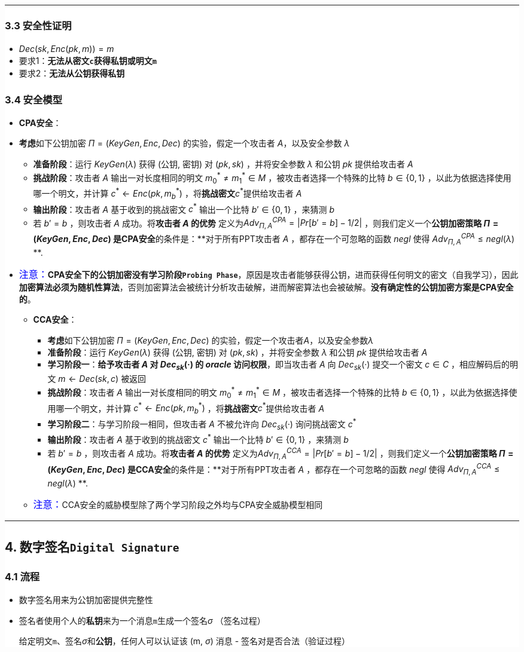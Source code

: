 --------

### 3.3 安全性证明

- $Dec(sk, Enc(pk, m)) = m$ 
- 要求1：**无法从密文`c`获得私钥或明文`m`**
- 要求2：**无法从公钥获得私钥**

### 3.4 安全模型

- **CPA安全**：
- **考虑**如下公钥加密 $\Pi = (KeyGen, Enc, Dec)$ 的实验，假定一个攻击者 $A$，以及安全参数 $\lambda$
  - **准备阶段**：运行 $KeyGen(\lambda)$ 获得 (公钥, 密钥) 对 $(pk, sk)$ ，并将安全参数 $\lambda$ 和公钥 $pk$ 提供给攻击者 $A$
  - **挑战阶段**：攻击者 $A$ 输出一对长度相同的明文 $m_0^* \neq m_1^* \in M$ ，被攻击者选择一个特殊的比特 $b \in \{0, 1\}$ ，以此为依据选择使用哪一个明文，并计算 $c^* \leftarrow Enc(pk, m_b^*)$ ，将**挑战密文**$c^*$提供给攻击者 $A$ 
  - **输出阶段**：攻击者 $A$ 基于收到的挑战密文 $c^*$ 输出一个比特 $b' \in \{0, 1\}$ ，来猜测 $b$ 
  - 若 $b' = b$ ，则攻击者 $A$ 成功。将**攻击者 $A$ 的优势** 定义为$Adv_{\Pi, A}^{CPA} = |Pr[b'=b] - 1/2|$ ，则我们定义一个**公钥加密策略 $\Pi = (KeyGen, Enc, Dec)$ 是CPA安全**的条件是：**对于所有PPT攻击者 $A$ ，都存在一个可忽略的函数 $negl$ 使得 $Adv_{\Pi, A}^{CPA} \leq negl(\lambda)$ **.
  
- <font color=blue size=3>注意：</font>**CPA安全下的公钥加密没有学习阶段`Probing Phase`**，原因是攻击者能够获得公钥，进而获得任何明文的密文（自我学习），因此**加密算法必须为随机性算法**，否则加密算法会被统计分析攻击破解，进而解密算法也会被破解。**没有确定性的公钥加密方案是CPA安全的**。




  - **CCA安全**：

    - **考虑**如下公钥加密 $\Pi = (KeyGen, Enc, Dec)$ 的实验，假定一个攻击者$A$，以及安全参数$\lambda$
    - **准备阶段**：运行 $KeyGen(\lambda)$ 获得 (公钥, 密钥) 对 $(pk, sk)$ ，并将安全参数 $\lambda$ 和公钥 $pk$ 提供给攻击者 $A$
    - **学习阶段一**：**给予攻击者 $A$ 对 $Dec_{sk}(·)$ 的 *oracle* 访问权限**，即当攻击者 $A$ 向 $Dec_{sk}(·)$ 提交一个密文 $c \in C$ ，相应解码后的明文 $m \leftarrow Dec(sk, c)$ 被返回
    - **挑战阶段**：攻击者 $A$ 输出一对长度相同的明文 $m_0^* \neq m_1^* \in M$ ，被攻击者选择一个特殊的比特 $b \in \{0, 1\}$ ，以此为依据选择使用哪一个明文，并计算 $c^* \leftarrow Enc(pk, m_b^*)$ ，将**挑战密文**$c^*$提供给攻击者 $A$ 
    - **学习阶段二**：与学习阶段一相同，但攻击者 $A$ 不被允许向 $Dec_{sk}(·)$ 询问挑战密文 $c^*$ 
    - **输出阶段**：攻击者 $A$ 基于收到的挑战密文 $c^*$ 输出一个比特 $b' \in \{0, 1\}$ ，来猜测 $b$ 
    - 若 $b' = b$ ，则攻击者 $A$ 成功。将**攻击者 $A$ 的优势** 定义为$Adv_{\Pi, A}^{CCA} = |Pr[b'=b] - 1/2|$ ，则我们定义一个**公钥加密策略 $\Pi = (KeyGen, Enc, Dec)$ 是CCA安全**的条件是：**对于所有PPT攻击者 $A$ ，都存在一个可忽略的函数 $negl$ 使得 $Adv_{\Pi, A}^{CCA} \leq negl(\lambda)$ **.

    

  - <font color=blue size=3>注意：</font>CCA安全的威胁模型除了两个学习阶段之外均与CPA安全威胁模型相同

------



## 4. 数字签名`Digital Signature`

### 4.1 流程

- 数字签名用来为公钥加密提供完整性

- 签名者使用个人的**私钥**来为一个消息`m`生成一个签名$\sigma$ （签名过程）

  给定明文`m`、签名$\sigma$和**公钥**，任何人可以认证该 (m, $\sigma$) 消息 - 签名对是否合法（验证过程）
